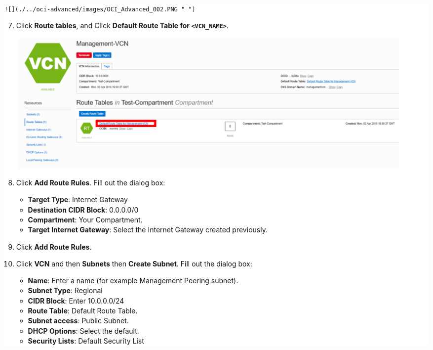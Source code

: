     ![](./../oci-advanced/images/OCI_Advanced_002.PNG " ")

7. Click **Route tables**, and Click **Default Route Table for `<VCN_NAME>`**.

    ![](./../oci-advanced/images/OCI_Advanced_003.PNG " ")

8. Click **Add Route Rules**. Fill out the dialog box:

      - **Target Type**: Internet Gateway
      - **Destination CIDR Block**: 0.0.0.0/0
      - **Compartment**: Your Compartment.
      - **Target Internet Gateway**: Select the Internet Gateway created previously.

9. Click **Add Route Rules**.

10. Click **VCN** and then **Subnets** then **Create Subnet**. Fill out the dialog box:

    - **Name**: Enter a name (for example Management Peering subnet).
    - **Subnet Type**: Regional
    - **CIDR Block**: Enter 10.0.0.0/24
    - **Route Table**: Default Route Table.
    - **Subnet access**: Public Subnet.
    - **DHCP Options**: Select the default.
    - **Security Lists**: Default Security List
